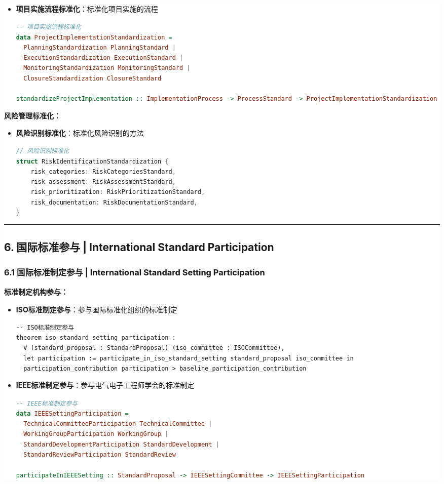 - **项目实施流程标准化**：标准化项目实施的流程

  ```haskell
  -- 项目实施流程标准化
  data ProjectImplementationStandardization = 
    PlanningStandardization PlanningStandard |
    ExecutionStandardization ExecutionStandard |
    MonitoringStandardization MonitoringStandard |
    ClosureStandardization ClosureStandard
  
  standardizeProjectImplementation :: ImplementationProcess -> ProcessStandard -> ProjectImplementationStandardization
  ```

**风险管理标准化：**

- **风险识别标准化**：标准化风险识别的方法

  ```rust
  // 风险识别标准化
  struct RiskIdentificationStandardization {
      risk_categories: RiskCategoriesStandard,
      risk_assessment: RiskAssessmentStandard,
      risk_prioritization: RiskPrioritizationStandard,
      risk_documentation: RiskDocumentationStandard,
  }
  ```

---

## 6. 国际标准参与 | International Standard Participation

### 6.1 国际标准制定参与 | International Standard Setting Participation

**标准制定机构参与：**

- **ISO标准制定参与**：参与国际标准化组织的标准制定

  ```lean
  -- ISO标准制定参与
  theorem iso_standard_setting_participation :
    ∀ (standard_proposal : StandardProposal) (iso_committee : ISOCommittee),
    let participation := participate_in_iso_standard_setting standard_proposal iso_committee in
    participation_contribution participation > baseline_participation_contribution
  ```

- **IEEE标准制定参与**：参与电气电子工程师学会的标准制定

  ```haskell
  -- IEEE标准制定参与
  data IEEESettingParticipation = 
    TechnicalCommitteeParticipation TechnicalCommittee |
    WorkingGroupParticipation WorkingGroup |
    StandardDevelopmentParticipation StandardDevelopment |
    StandardReviewParticipation StandardReview
  
  participateInIEEESetting :: StandardProposal -> IEEESettingCommittee -> IEEESettingParticipation
  ```
